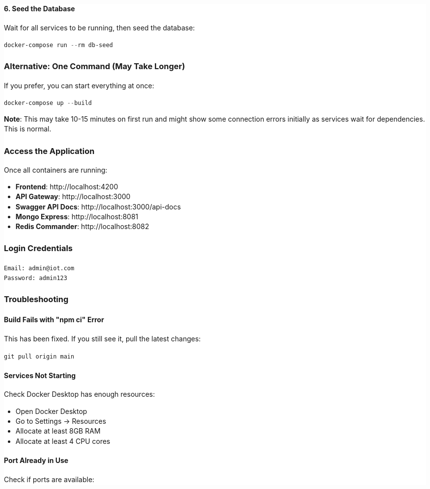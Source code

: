 #### 6. Seed the Database

Wait for all services to be running, then seed the database:

```powershell
docker-compose run --rm db-seed
```

### Alternative: One Command (May Take Longer)

If you prefer, you can start everything at once:

```powershell
docker-compose up --build
```

**Note**: This may take 10-15 minutes on first run and might show some connection errors initially as services wait for dependencies. This is normal.

### Access the Application

Once all containers are running:

- **Frontend**: http://localhost:4200
- **API Gateway**: http://localhost:3000
- **Swagger API Docs**: http://localhost:3000/api-docs
- **Mongo Express**: http://localhost:8081
- **Redis Commander**: http://localhost:8082

### Login Credentials

```
Email: admin@iot.com
Password: admin123
```

### Troubleshooting

#### Build Fails with "npm ci" Error

This has been fixed. If you still see it, pull the latest changes:

```powershell
git pull origin main
```

#### Services Not Starting

Check Docker Desktop has enough resources:
- Open Docker Desktop
- Go to Settings → Resources
- Allocate at least 8GB RAM
- Allocate at least 4 CPU cores

#### Port Already in Use

Check if ports are available:
